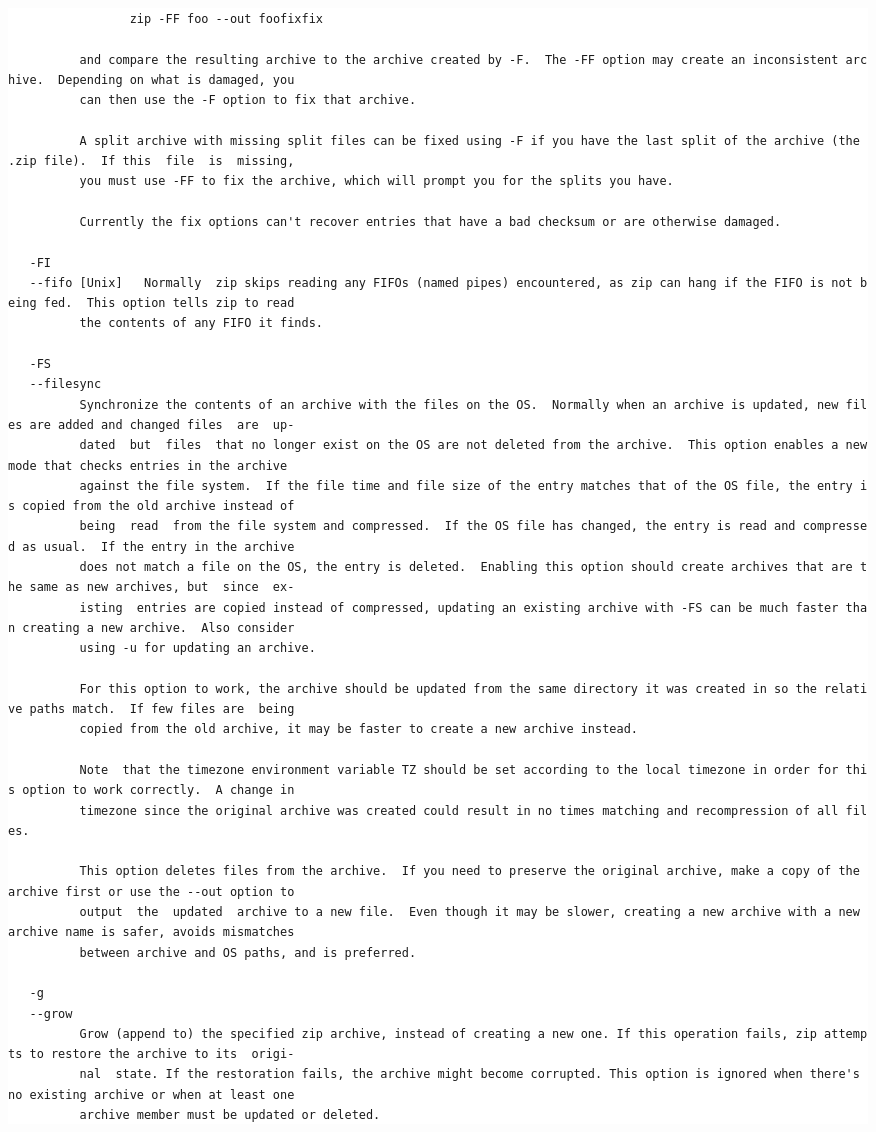                      zip -FF foo --out foofixfix

              and compare the resulting archive to the archive created by -F.  The -FF option may create an inconsistent archive.  Depending on what is damaged, you
              can then use the -F option to fix that archive.

              A split archive with missing split files can be fixed using -F if you have the last split of the archive (the .zip file).  If this  file  is  missing,
              you must use -FF to fix the archive, which will prompt you for the splits you have.

              Currently the fix options can't recover entries that have a bad checksum or are otherwise damaged.

       -FI
       --fifo [Unix]   Normally  zip skips reading any FIFOs (named pipes) encountered, as zip can hang if the FIFO is not being fed.  This option tells zip to read
              the contents of any FIFO it finds.

       -FS
       --filesync
              Synchronize the contents of an archive with the files on the OS.  Normally when an archive is updated, new files are added and changed files  are  up‐
              dated  but  files  that no longer exist on the OS are not deleted from the archive.  This option enables a new mode that checks entries in the archive
              against the file system.  If the file time and file size of the entry matches that of the OS file, the entry is copied from the old archive instead of
              being  read  from the file system and compressed.  If the OS file has changed, the entry is read and compressed as usual.  If the entry in the archive
              does not match a file on the OS, the entry is deleted.  Enabling this option should create archives that are the same as new archives, but  since  ex‐
              isting  entries are copied instead of compressed, updating an existing archive with -FS can be much faster than creating a new archive.  Also consider
              using -u for updating an archive.

              For this option to work, the archive should be updated from the same directory it was created in so the relative paths match.  If few files are  being
              copied from the old archive, it may be faster to create a new archive instead.

              Note  that the timezone environment variable TZ should be set according to the local timezone in order for this option to work correctly.  A change in
              timezone since the original archive was created could result in no times matching and recompression of all files.

              This option deletes files from the archive.  If you need to preserve the original archive, make a copy of the archive first or use the --out option to
              output  the  updated  archive to a new file.  Even though it may be slower, creating a new archive with a new archive name is safer, avoids mismatches
              between archive and OS paths, and is preferred.

       -g
       --grow
              Grow (append to) the specified zip archive, instead of creating a new one. If this operation fails, zip attempts to restore the archive to its  origi‐
              nal  state. If the restoration fails, the archive might become corrupted. This option is ignored when there's no existing archive or when at least one
              archive member must be updated or deleted.
